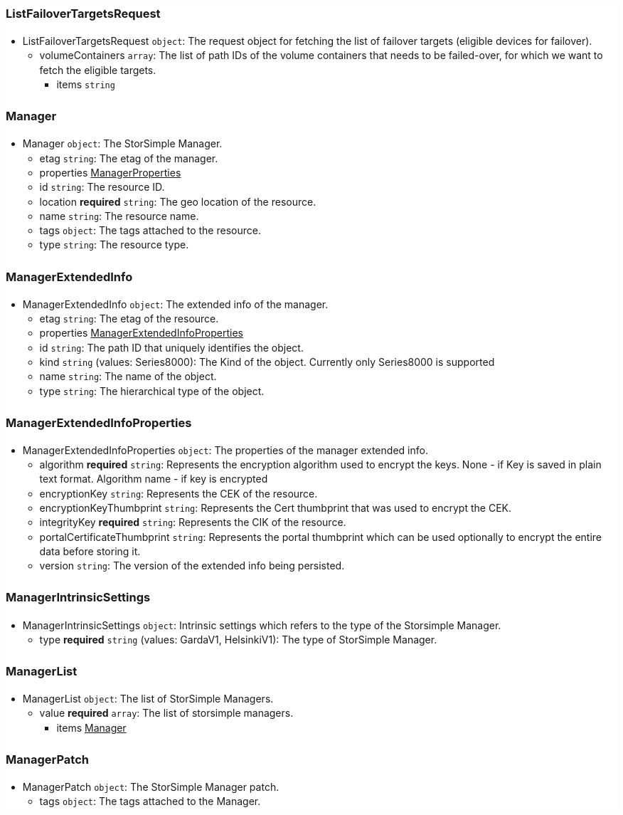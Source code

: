 ### ListFailoverTargetsRequest
* ListFailoverTargetsRequest `object`: The request object for fetching the list of failover targets (eligible devices for failover).
  * volumeContainers `array`: The list of path IDs of the volume containers that needs to be failed-over, for which we want to fetch the eligible targets.
    * items `string`

### Manager
* Manager `object`: The StorSimple Manager.
  * etag `string`: The etag of the manager.
  * properties [ManagerProperties](#managerproperties)
  * id `string`: The resource ID.
  * location **required** `string`: The geo location of the resource.
  * name `string`: The resource name.
  * tags `object`: The tags attached to the resource.
  * type `string`: The resource type.

### ManagerExtendedInfo
* ManagerExtendedInfo `object`: The extended info of the manager.
  * etag `string`: The etag of the resource.
  * properties [ManagerExtendedInfoProperties](#managerextendedinfoproperties)
  * id `string`: The path ID that uniquely identifies the object.
  * kind `string` (values: Series8000): The Kind of the object. Currently only Series8000 is supported
  * name `string`: The name of the object.
  * type `string`: The hierarchical type of the object.

### ManagerExtendedInfoProperties
* ManagerExtendedInfoProperties `object`: The properties of the manager extended info.
  * algorithm **required** `string`: Represents the encryption algorithm used to encrypt the keys. None - if Key is saved in plain text format. Algorithm name - if key is encrypted
  * encryptionKey `string`: Represents the CEK of the resource.
  * encryptionKeyThumbprint `string`: Represents the Cert thumbprint that was used to encrypt the CEK.
  * integrityKey **required** `string`: Represents the CIK of the resource.
  * portalCertificateThumbprint `string`: Represents the portal thumbprint which can be used optionally to encrypt the entire data before storing it.
  * version `string`: The version of the extended info being persisted.

### ManagerIntrinsicSettings
* ManagerIntrinsicSettings `object`: Intrinsic settings which refers to the type of the Storsimple Manager.
  * type **required** `string` (values: GardaV1, HelsinkiV1): The type of StorSimple Manager.

### ManagerList
* ManagerList `object`: The list of StorSimple Managers.
  * value **required** `array`: The list of storsimple managers.
    * items [Manager](#manager)

### ManagerPatch
* ManagerPatch `object`: The StorSimple Manager patch.
  * tags `object`: The tags attached to the Manager.
